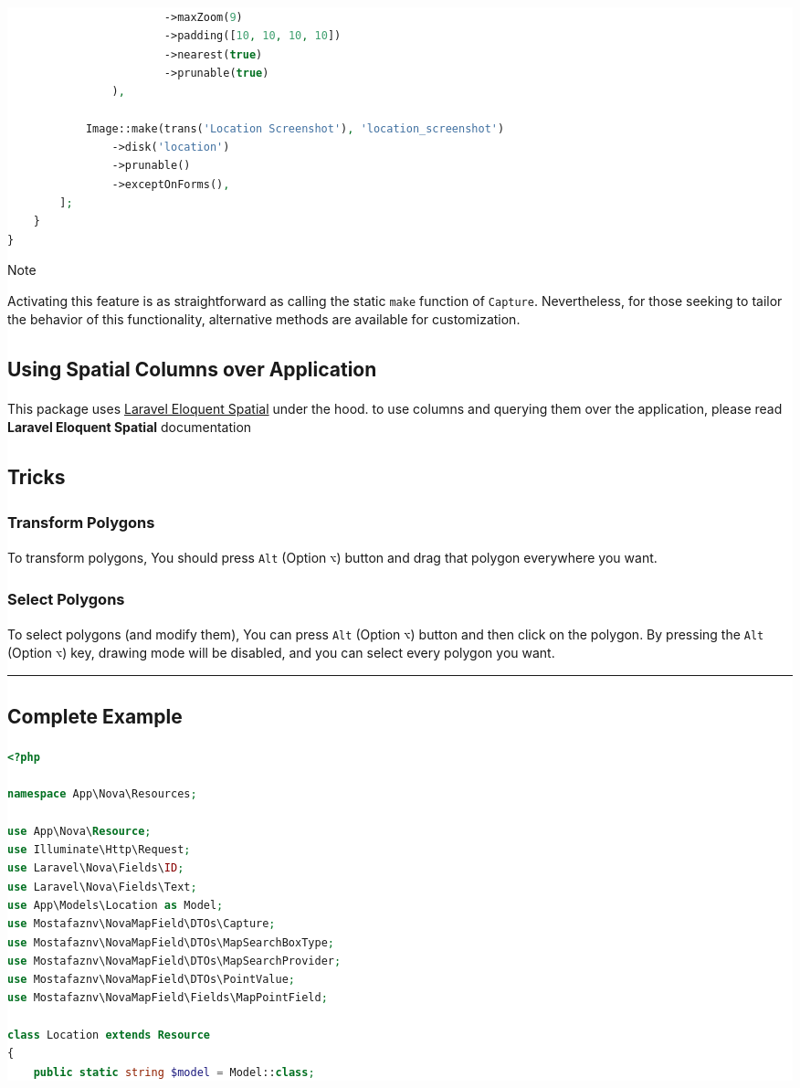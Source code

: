```php
                        ->maxZoom(9)
                        ->padding([10, 10, 10, 10])
                        ->nearest(true)
                        ->prunable(true)
                ),

            Image::make(trans('Location Screenshot'), 'location_screenshot')
                ->disk('location')
                ->prunable()
                ->exceptOnForms(),
        ];
    }
}
```

> [!NOTE]  
> Activating this feature is as straightforward as calling the static `make` function of `Capture`. Nevertheless, for those seeking to tailor the behavior of this functionality, alternative methods are available for customization.


## Using Spatial Columns over Application

This package uses [Laravel Eloquent Spatial](https://github.com/Setwise/laravel-eloquent-spatial/) under the hood. to use columns and querying them over the application, please read **Laravel Eloquent Spatial** documentation


## Tricks

### Transform Polygons

To transform polygons, You should press `Alt` (Option `⌥`) button and drag that polygon everywhere you want.

### Select Polygons

To select polygons (and modify them), You can press `Alt` (Option `⌥`) button and then click on the polygon. 
By pressing the `Alt` (Option `⌥`) key, drawing mode will be disabled, and you can select every polygon you want.

----

## Complete Example
```php
<?php

namespace App\Nova\Resources;

use App\Nova\Resource;
use Illuminate\Http\Request;
use Laravel\Nova\Fields\ID;
use Laravel\Nova\Fields\Text;
use App\Models\Location as Model;
use Mostafaznv\NovaMapField\DTOs\Capture;
use Mostafaznv\NovaMapField\DTOs\MapSearchBoxType;
use Mostafaznv\NovaMapField\DTOs\MapSearchProvider;
use Mostafaznv\NovaMapField\DTOs\PointValue;
use Mostafaznv\NovaMapField\Fields\MapPointField;

class Location extends Resource
{
    public static string $model = Model::class;
```